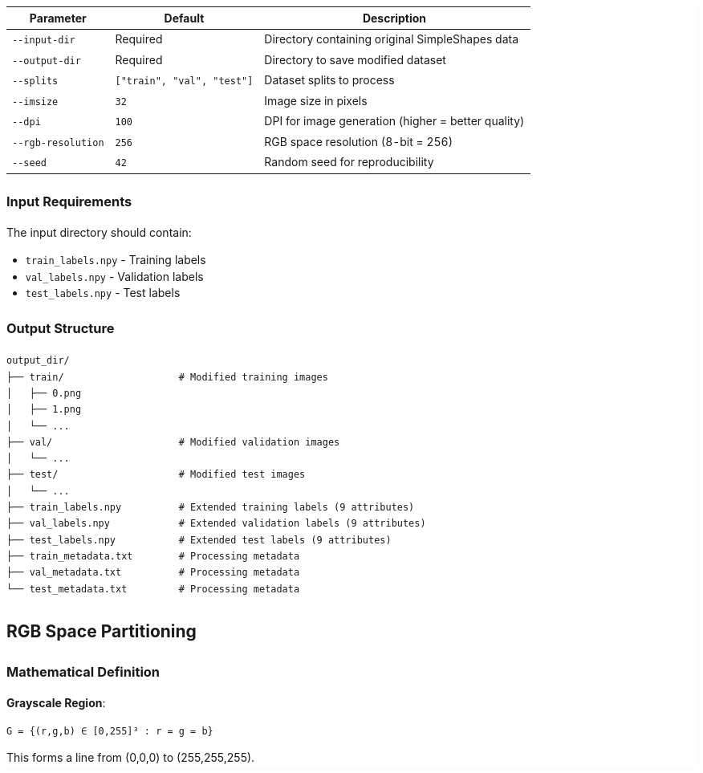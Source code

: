 | Parameter | Default | Description |
|-----------|---------|-------------|
| `--input-dir` | Required | Directory containing original SimpleShapes data |
| `--output-dir` | Required | Directory to save modified dataset |
| `--splits` | `["train", "val", "test"]` | Dataset splits to process |
| `--imsize` | `32` | Image size in pixels |
| `--dpi` | `100` | DPI for image generation (higher = better quality) |
| `--rgb-resolution` | `256` | RGB space resolution (8-bit = 256) |
| `--seed` | `42` | Random seed for reproducibility |

### Input Requirements

The input directory should contain:
- `train_labels.npy` - Training labels
- `val_labels.npy` - Validation labels  
- `test_labels.npy` - Test labels

### Output Structure

```
output_dir/
├── train/                    # Modified training images
│   ├── 0.png
│   ├── 1.png
│   └── ...
├── val/                      # Modified validation images  
│   └── ...
├── test/                     # Modified test images
│   └── ...
├── train_labels.npy          # Extended training labels (9 attributes)
├── val_labels.npy            # Extended validation labels (9 attributes)
├── test_labels.npy           # Extended test labels (9 attributes)
├── train_metadata.txt        # Processing metadata
├── val_metadata.txt          # Processing metadata
└── test_metadata.txt         # Processing metadata
```

## RGB Space Partitioning

### Mathematical Definition

**Grayscale Region**: 
```
G = {(r,g,b) ∈ [0,255]³ : r = g = b}
```
This forms a line from (0,0,0) to (255,255,255).
